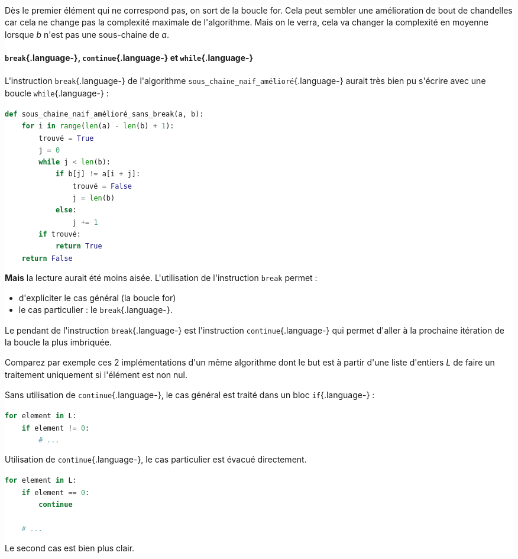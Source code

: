 Dès le premier élément qui ne correspond pas, on sort de la boucle for. Cela peut sembler une amélioration de bout de chandelles car cela ne change pas la complexité maximale de l'algorithme. Mais on le verra, cela va changer la complexité en moyenne lorsque $b$ n'est pas une sous-chaine de $a$.

#### `break`{.language-}, `continue`{.language-} et `while`{.language-}

L'instruction `break`{.language-} de l'algorithme `sous_chaine_naif_amélioré`{.language-} aurait très bien pu s'écrire avec une boucle `while`{.language-} :

```python
def sous_chaine_naif_amélioré_sans_break(a, b):
    for i in range(len(a) - len(b) + 1):
        trouvé = True
        j = 0
        while j < len(b):
            if b[j] != a[i + j]:
                trouvé = False
                j = len(b)
            else:
                j += 1
        if trouvé:
            return True
    return False
```

**Mais** la lecture aurait été moins aisée. L'utilisation de l'instruction `break` permet :

- d'expliciter le cas général (la boucle for)
- le cas particulier : le `break`{.language-}.

Le pendant de l'instruction `break`{.language-} est l'instruction `continue`{.language-} qui permet d'aller à la prochaine itération de la boucle la plus imbriquée.

Comparez par exemple ces 2 implémentations d'un même algorithme dont le but est à partir d'une liste d'entiers $L$ de faire un traitement uniquement si l'élément est non nul.

Sans utilisation de `continue`{.language-}, le cas général est traité dans un bloc `if`{.language-} :

```python
for element in L:
    if element != 0:
        # ...
```

Utilisation de `continue`{.language-}, le cas particulier est évacué directement.

```python
for element in L:
    if element == 0:
        continue

    # ...
```

Le second cas est bien plus clair.
